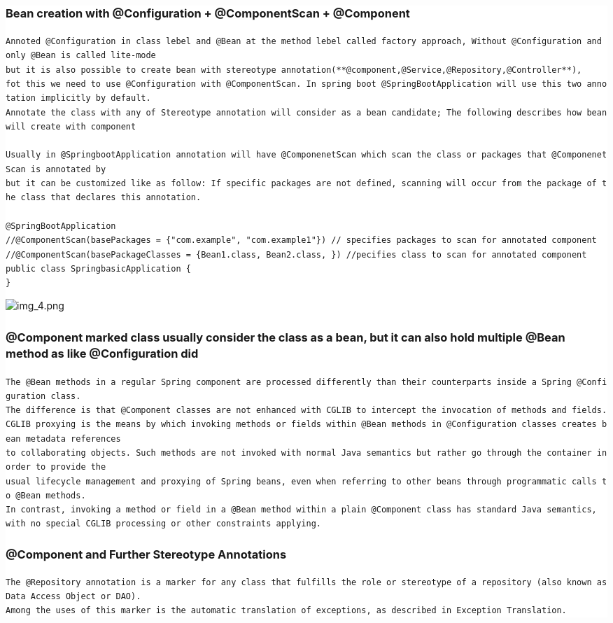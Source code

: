 ### Bean creation with @Configuration + @ComponentScan + @Component
 

    Annoted @Configuration in class lebel and @Bean at the method lebel called factory approach, Without @Configuration and only @Bean is called lite-mode
    but it is also possible to create bean with stereotype annotation(**@component,@Service,@Repository,@Controller**), 
    fot this we need to use @Configuration with @ComponentScan. In spring boot @SpringBootApplication will use this two annotation implicitly by default.
    Annotate the class with any of Stereotype annotation will consider as a bean candidate; The following describes how bean will create with component

    Usually in @SpringbootApplication annotation will have @ComponenetScan which scan the class or packages that @ComponenetScan is annotated by
    but it can be customized like as follow: If specific packages are not defined, scanning will occur from the package of the class that declares this annotation.
    
    @SpringBootApplication
    //@ComponentScan(basePackages = {"com.example", "com.example1"}) // specifies packages to scan for annotated component
    //@ComponentScan(basePackageClasses = {Bean1.class, Bean2.class, }) //pecifies class to scan for annotated component
    public class SpringbasicApplication {
    }

![img_4.png](img_4.png)

### @Component marked class usually consider the class as a bean, but it can also hold multiple @Bean method as like @Configuration did

    The @Bean methods in a regular Spring component are processed differently than their counterparts inside a Spring @Configuration class.
    The difference is that @Component classes are not enhanced with CGLIB to intercept the invocation of methods and fields. 
    CGLIB proxying is the means by which invoking methods or fields within @Bean methods in @Configuration classes creates bean metadata references
    to collaborating objects. Such methods are not invoked with normal Java semantics but rather go through the container in order to provide the 
    usual lifecycle management and proxying of Spring beans, even when referring to other beans through programmatic calls to @Bean methods.
    In contrast, invoking a method or field in a @Bean method within a plain @Component class has standard Java semantics, 
    with no special CGLIB processing or other constraints applying.

### @Component and Further Stereotype Annotations

    The @Repository annotation is a marker for any class that fulfills the role or stereotype of a repository (also known as Data Access Object or DAO).
    Among the uses of this marker is the automatic translation of exceptions, as described in Exception Translation.
    